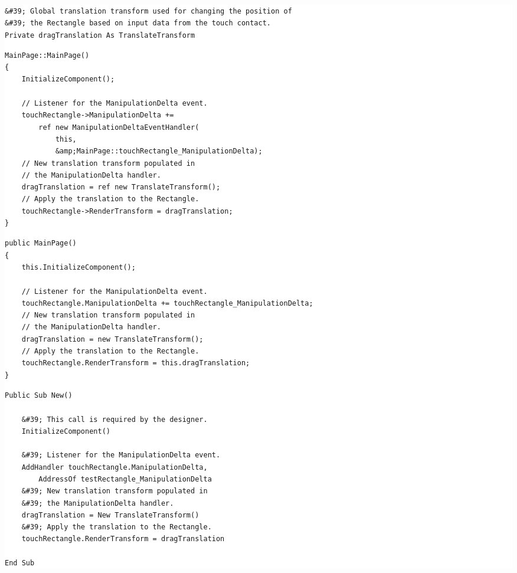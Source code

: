 ```VisualBasic
&#39; Global translation transform used for changing the position of 
&#39; the Rectangle based on input data from the touch contact.
Private dragTranslation As TranslateTransform
```

```ManagedCPlusPlus
MainPage::MainPage()
{
    InitializeComponent();

    // Listener for the ManipulationDelta event.
    touchRectangle->ManipulationDelta += 
        ref new ManipulationDeltaEventHandler(
            this, 
            &amp;MainPage::touchRectangle_ManipulationDelta);
    // New translation transform populated in 
    // the ManipulationDelta handler.
    dragTranslation = ref new TranslateTransform();
    // Apply the translation to the Rectangle.
    touchRectangle->RenderTransform = dragTranslation;
}
```

```CSharp
public MainPage()
{
    this.InitializeComponent();

    // Listener for the ManipulationDelta event.
    touchRectangle.ManipulationDelta += touchRectangle_ManipulationDelta;
    // New translation transform populated in 
    // the ManipulationDelta handler.
    dragTranslation = new TranslateTransform();
    // Apply the translation to the Rectangle.
    touchRectangle.RenderTransform = this.dragTranslation;
}
```

```VisualBasic
Public Sub New()

    &#39; This call is required by the designer.
    InitializeComponent()

    &#39; Listener for the ManipulationDelta event.
    AddHandler touchRectangle.ManipulationDelta,
        AddressOf testRectangle_ManipulationDelta
    &#39; New translation transform populated in 
    &#39; the ManipulationDelta handler.
    dragTranslation = New TranslateTransform()
    &#39; Apply the translation to the Rectangle.
    touchRectangle.RenderTransform = dragTranslation

End Sub
```
